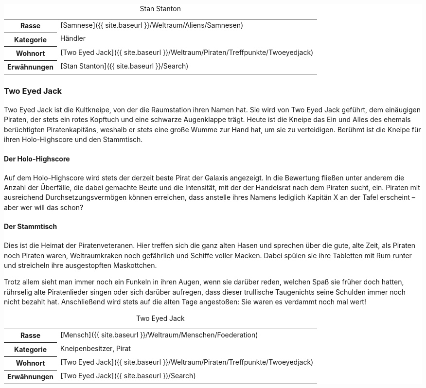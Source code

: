 <aside>
<table data-type="slc">
<caption>Stan Stanton</caption>
<tbody>
<tr><th>Rasse</th><td>[Samnese]({{ site.baseurl }}/Weltraum/Aliens/Samnesen)</td></tr>
<tr><th>Kategorie</th><td>Händler</td></tr>
<tr><th>Wohnort</th><td>[Two Eyed Jack]({{ site.baseurl }}/Weltraum/Piraten/Treffpunkte/Twoeyedjack)</td></tr>
<tr><th>Erwähnungen</th><td>[Stan Stanton]({{ site.baseurl }}/Search)</td></tr>
</tbody>
</table>
</aside>

### Two Eyed Jack

Two Eyed Jack ist die Kultkneipe, von der die Raumstation ihren Namen hat. Sie wird von Two Eyed Jack geführt, dem einäugigen Piraten, der stets ein rotes Kopftuch und eine schwarze Augenklappe trägt. Heute ist die Kneipe das Ein und Alles des ehemals berüchtigten Piratenkapitäns, weshalb er stets eine große Wumme zur Hand hat, um sie zu verteidigen. Berühmt ist die Kneipe für ihren Holo-Highscore und den Stammtisch.

#### Der Holo-Highscore

Auf dem Holo-Highscore wird stets der derzeit beste Pirat der Galaxis angezeigt. In die Bewertung fließen unter anderem die Anzahl der Überfälle, die dabei gemachte Beute und die Intensität, mit der der Handelsrat nach dem Piraten sucht, ein. Piraten mit ausreichend Durchsetzungsvermögen können erreichen, dass anstelle ihres Namens lediglich Kapitän X an der Tafel erscheint &ndash; aber wer will das schon?

#### Der Stammtisch

Dies ist die Heimat der Piratenveteranen. Hier treffen sich die ganz alten Hasen und sprechen über die gute, alte Zeit, als Piraten noch Piraten waren, Weltraumkraken noch gefährlich und Schiffe voller Macken. Dabei spülen sie ihre Tabletten mit Rum runter und streicheln ihre ausgestopften Maskottchen.

Trotz allem sieht man immer noch ein Funkeln in ihren Augen, wenn sie darüber reden, welchen Spaß sie früher doch hatten, rührselig alte Piratenlieder singen oder sich darüber aufregen, dass dieser trullische Taugenichts seine Schulden immer noch nicht bezahlt hat. Anschließend wird stets auf die alten Tage angestoßen: Sie waren es verdammt noch mal wert!

<aside>
<table data-type="slc">
<caption>Two Eyed Jack</caption>
<tbody>
<tr><th>Rasse</th><td>[Mensch]({{ site.baseurl }}/Weltraum/Menschen/Foederation)</td></tr>
<tr><th>Kategorie</th><td>Kneipenbesitzer, Pirat</td></tr>
<tr><th>Wohnort</th><td>[Two Eyed Jack]({{ site.baseurl }}/Weltraum/Piraten/Treffpunkte/Twoeyedjack)</td></tr>
<tr><th>Erwähnungen</th><td>[Two Eyed Jack]({{ site.baseurl }}/Search)</td></tr>
</tbody>
</table>
</aside>
